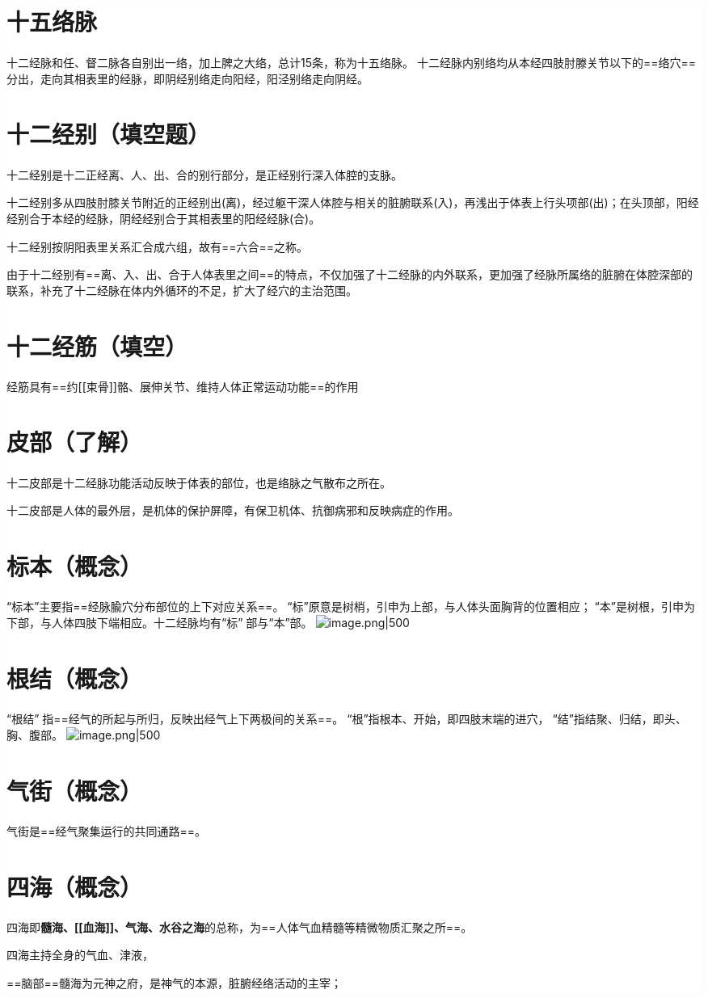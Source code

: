 # 十五络脉
十二经脉和任、督二脉各自别出一络，加上脾之大络，总计15条，称为十五络脉。
十二经脉内别络均从本经四肢肘滕关节以下的==络穴==分出，走向其相表里的经脉，即阴经别络走向阳经，阳泾别络走向阴经。

# 十二经别（填空题）
十二经别是十二正经离、人、出、合的别行部分，是正经别行深入体腔的支脉。

十二经别多从四肢肘膝关节附近的正经别出(离)，经过躯干深人体腔与相关的脏腑联系(入)，再浅出于体表上行头项部(出)；在头顶部，阳经经别合于本经的经脉，阴经经别合于其相表里的阳经经脉(合)。

十二经别按阴阳表里关系汇合成六组，故有==六合==之称。

由于十二经别有==离、入、出、合于人体表里之间==的特点，不仅加强了十二经脉的内外联系，更加强了经脉所属络的脏腑在体腔深部的联系，补充了十二经脉在体内外循环的不足，扩大了经穴的主治范围。

# 十二经筋（填空）
经筋具有==约[[束骨]]骼、展伸关节、维持人体正常运动功能==的作用

# 皮部（了解）
十二皮部是十二经脉功能活动反映于体表的部位，也是络脉之气散布之所在。

十二皮部是人体的最外层，是机体的保护屏障，有保卫机体、抗御病邪和反映病症的作用。

# 标本（概念）
“标本”主要指==经脉腧穴分布部位的上下对应关系==。
“标”原意是树梢，引申为上部，与人体头面胸背的位置相应；
“本”是树根，引申为下部，与人体四肢下端相应。十二经脉均有“标” 部与“本”部。
![image.png|500](https://picgo18719498306.oss-cn-guangzhou.aliyuncs.com/20250505115606121.png)


# 根结（概念）
“根结” 指==经气的所起与所归，反映出经气上下两极间的关系==。
“根”指根本、开始，即四肢末端的进穴， 
“结”指结聚、归结，即头、胸、腹部。
![image.png|500](https://picgo18719498306.oss-cn-guangzhou.aliyuncs.com/20250505115630790.png)

# 气街（概念）
气街是==经气聚集运行的共同通路==。

# 四海（概念）
四海即**髓海、[[血海]]、气海、水谷之海**的总称，为==人体气血精髓等精微物质汇聚之所==。

四海主持全身的气血、津液，

==脑部==髓海为元神之府，是神气的本源，脏腑经络活动的主宰；
